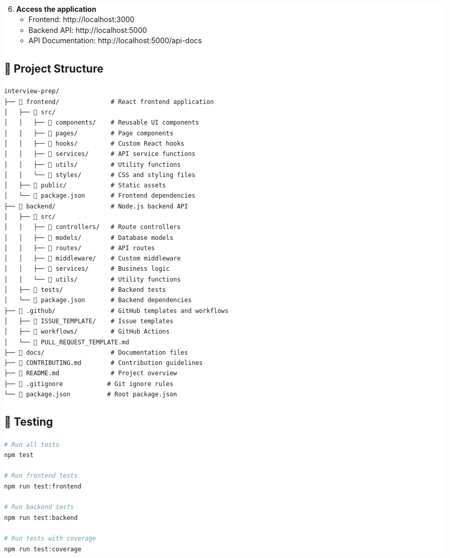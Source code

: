 6. **Access the application**
   - Frontend: http://localhost:3000
   - Backend API: http://localhost:5000
   - API Documentation: http://localhost:5000/api-docs

## 📁 Project Structure

```
interview-prep/
├── 📁 frontend/              # React frontend application
│   ├── 📁 src/
│   │   ├── 📁 components/    # Reusable UI components
│   │   ├── 📁 pages/         # Page components
│   │   ├── 📁 hooks/         # Custom React hooks
│   │   ├── 📁 services/      # API service functions
│   │   ├── 📁 utils/         # Utility functions
│   │   └── 📁 styles/        # CSS and styling files
│   ├── 📁 public/            # Static assets
│   └── 📄 package.json       # Frontend dependencies
├── 📁 backend/               # Node.js backend API
│   ├── 📁 src/
│   │   ├── 📁 controllers/   # Route controllers
│   │   ├── 📁 models/        # Database models
│   │   ├── 📁 routes/        # API routes
│   │   ├── 📁 middleware/    # Custom middleware
│   │   ├── 📁 services/      # Business logic
│   │   └── 📁 utils/         # Utility functions
│   ├── 📁 tests/             # Backend tests
│   └── 📄 package.json       # Backend dependencies
├── 📁 .github/               # GitHub templates and workflows
│   ├── 📁 ISSUE_TEMPLATE/    # Issue templates
│   ├── 📁 workflows/         # GitHub Actions
│   └── 📄 PULL_REQUEST_TEMPLATE.md
├── 📁 docs/                  # Documentation files
├── 📄 CONTRIBUTING.md        # Contribution guidelines
├── 📄 README.md              # Project overview
├── 📄 .gitignore            # Git ignore rules
└── 📄 package.json          # Root package.json
```

## 🧪 Testing

```bash
# Run all tests
npm test

# Run frontend tests
npm run test:frontend

# Run backend tests
npm run test:backend

# Run tests with coverage
npm run test:coverage
```
